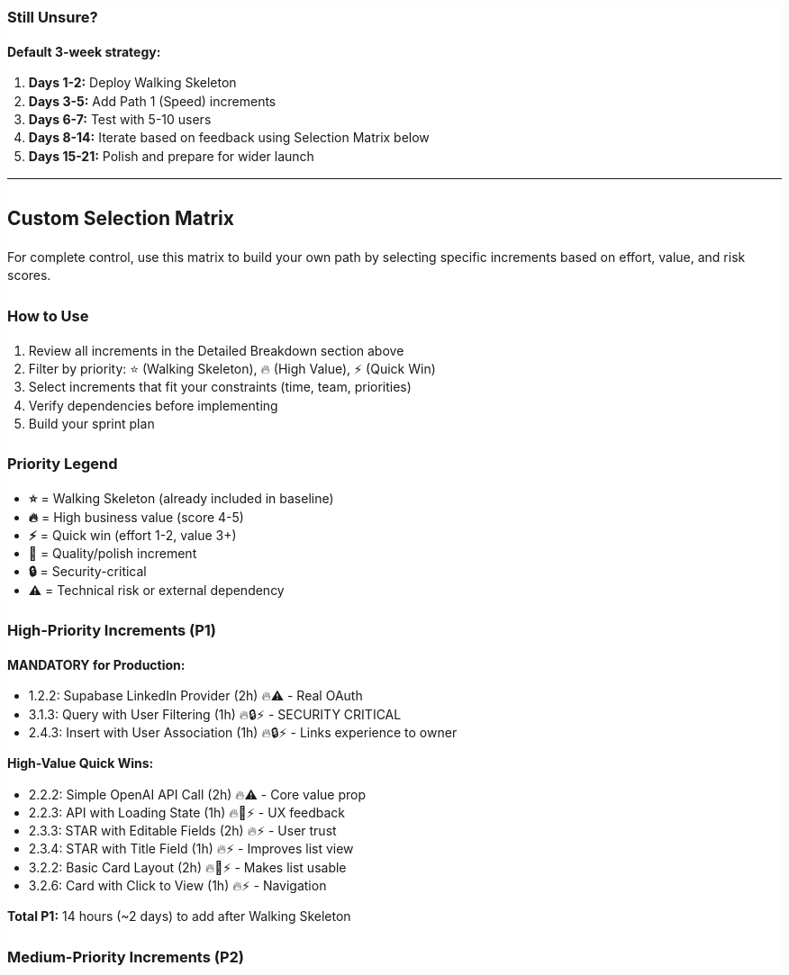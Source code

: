 ### Still Unsure?

**Default 3-week strategy:**

1. **Days 1-2:** Deploy Walking Skeleton
2. **Days 3-5:** Add Path 1 (Speed) increments
3. **Days 6-7:** Test with 5-10 users
4. **Days 8-14:** Iterate based on feedback using Selection Matrix below
5. **Days 15-21:** Polish and prepare for wider launch

---

## Custom Selection Matrix

For complete control, use this matrix to build your own path by selecting specific increments based on effort, value, and risk scores.

### How to Use

1. Review all increments in the Detailed Breakdown section above
2. Filter by priority: ⭐ (Walking Skeleton), 🔥 (High Value), ⚡ (Quick Win)
3. Select increments that fit your constraints (time, team, priorities)
4. Verify dependencies before implementing
5. Build your sprint plan

### Priority Legend

- **⭐** = Walking Skeleton (already included in baseline)
- **🔥** = High business value (score 4-5)
- **⚡** = Quick win (effort 1-2, value 3+)
- **💎** = Quality/polish increment
- **🔒** = Security-critical
- **⚠️** = Technical risk or external dependency

### High-Priority Increments (P1)

**MANDATORY for Production:**
- 1.2.2: Supabase LinkedIn Provider (2h) 🔥⚠️ - Real OAuth
- 3.1.3: Query with User Filtering (1h) 🔥🔒⚡ - SECURITY CRITICAL
- 2.4.3: Insert with User Association (1h) 🔥🔒⚡ - Links experience to owner

**High-Value Quick Wins:**
- 2.2.2: Simple OpenAI API Call (2h) 🔥⚠️ - Core value prop
- 2.2.3: API with Loading State (1h) 🔥💎⚡ - UX feedback
- 2.3.3: STAR with Editable Fields (2h) 🔥⚡ - User trust
- 2.3.4: STAR with Title Field (1h) 🔥⚡ - Improves list view
- 3.2.2: Basic Card Layout (2h) 🔥💎⚡ - Makes list usable
- 3.2.6: Card with Click to View (1h) 🔥⚡ - Navigation

**Total P1:** 14 hours (~2 days) to add after Walking Skeleton

### Medium-Priority Increments (P2)
